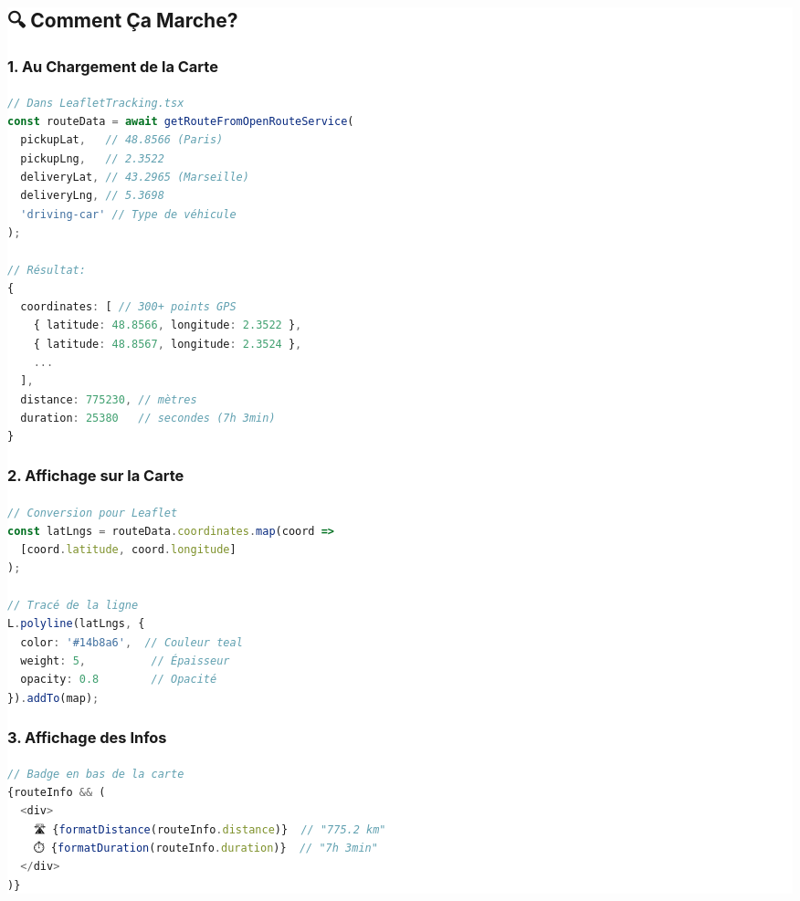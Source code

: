 ## 🔍 Comment Ça Marche?

### 1. Au Chargement de la Carte

```typescript
// Dans LeafletTracking.tsx
const routeData = await getRouteFromOpenRouteService(
  pickupLat,   // 48.8566 (Paris)
  pickupLng,   // 2.3522
  deliveryLat, // 43.2965 (Marseille)
  deliveryLng, // 5.3698
  'driving-car' // Type de véhicule
);

// Résultat:
{
  coordinates: [ // 300+ points GPS
    { latitude: 48.8566, longitude: 2.3522 },
    { latitude: 48.8567, longitude: 2.3524 },
    ...
  ],
  distance: 775230, // mètres
  duration: 25380   // secondes (7h 3min)
}
```

### 2. Affichage sur la Carte

```typescript
// Conversion pour Leaflet
const latLngs = routeData.coordinates.map(coord => 
  [coord.latitude, coord.longitude]
);

// Tracé de la ligne
L.polyline(latLngs, {
  color: '#14b8a6',  // Couleur teal
  weight: 5,          // Épaisseur
  opacity: 0.8        // Opacité
}).addTo(map);
```

### 3. Affichage des Infos

```typescript
// Badge en bas de la carte
{routeInfo && (
  <div>
    🛣️ {formatDistance(routeInfo.distance)}  // "775.2 km"
    ⏱️ {formatDuration(routeInfo.duration)}  // "7h 3min"
  </div>
)}
```
